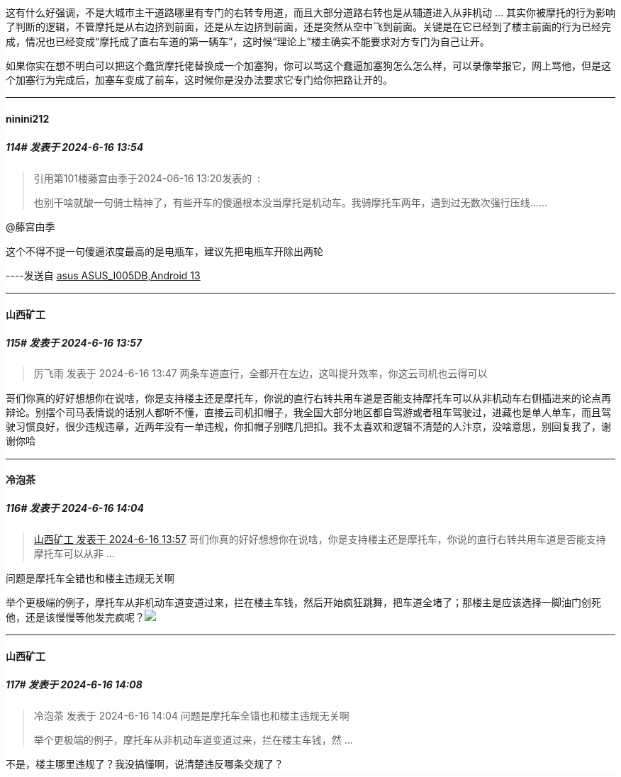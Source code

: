 这有什么好强调，不是大城市主干道路哪里有专门的右转专用道，而且大部分道路右转也是从辅道进入从非机动 ...</blockquote>
其实你被摩托的行为影响了判断的逻辑，不管摩托是从右边挤到前面，还是从左边挤到前面，还是突然从空中飞到前面。关键是在它已经到了楼主前面的行为已经完成，情况也已经变成“摩托成了直右车道的第一辆车”，这时候“理论上”楼主确实不能要求对方专门为自己让开。

如果你实在想不明白可以把这个蠢货摩托佬替换成一个加塞狗，你可以骂这个蠢逼加塞狗怎么怎么样，可以录像举报它，网上骂他，但是这个加塞行为完成后，加塞车变成了前车，这时候你是没办法要求它专门给你把路让开的。


*****

####  ninini212  
##### 114#       发表于 2024-6-16 13:54

<blockquote>引用第101楼藤宫由季于2024-06-16 13:20发表的  :

也别干啥就酸一句骑士精神了，有些开车的傻逼根本没当摩托是机动车。我骑摩托车两年，遇到过无数次强行压线......</blockquote>
@藤宫由季

这个不得不提一句傻逼浓度最高的是电瓶车，建议先把电瓶车开除出两轮

----发送自 [asus ASUS_I005DB,Android 13](http://stage1.5j4m.com/?1.37)

*****

####  山西矿工  
##### 115#       发表于 2024-6-16 13:57

<blockquote>厉飞雨 发表于 2024-6-16 13:47
两条车道直行，全都开在左边，这叫提升效率，你这云司机也云得可以</blockquote>
哥们你真的好好想想你在说啥，你是支持楼主还是摩托车，你说的直行右转共用车道是否能支持摩托车可以从非机动车右侧插进来的论点再辩论。别摆个司马表情说的话别人都听不懂，直接云司机扣帽子，我全国大部分地区都自驾游或者租车驾驶过，进藏也是单人单车，而且驾驶习惯良好，很少违规违章，近两年没有一单违规，你扣帽子别瞎几把扣。我不太喜欢和逻辑不清楚的人汴京，没啥意思，别回复我了，谢谢你哈


*****

####  冷泡茶  
##### 116#       发表于 2024-6-16 14:04

<blockquote><a href="httphttps://bbs.saraba1st.com/2b/forum.php?mod=redirect&amp;goto=findpost&amp;pid=65257229&amp;ptid=2187718" target="_blank">山西矿工 发表于 2024-6-16 13:57</a>
哥们你真的好好想想你在说啥，你是支持楼主还是摩托车，你说的直行右转共用车道是否能支持摩托车可以从非 ...</blockquote>
问题是摩托车全错也和楼主违规无关啊

举个更极端的例子，摩托车从非机动车道变道过来，拦在楼主车钱，然后开始疯狂跳舞，把车道全堵了；那楼主是应该选择一脚油门创死他，还是该慢慢等他发完疯呢？<img src="https://static.saraba1st.com/image/smiley/face2017/067.png" referrerpolicy="no-referrer">


*****

####  山西矿工  
##### 117#       发表于 2024-6-16 14:08

<blockquote>冷泡茶 发表于 2024-6-16 14:04
问题是摩托车全错也和楼主违规无关啊

举个更极端的例子，摩托车从非机动车道变道过来，拦在楼主车钱，然 ...</blockquote>
不是，楼主哪里违规了？我没搞懂啊，说清楚违反哪条交规了？
